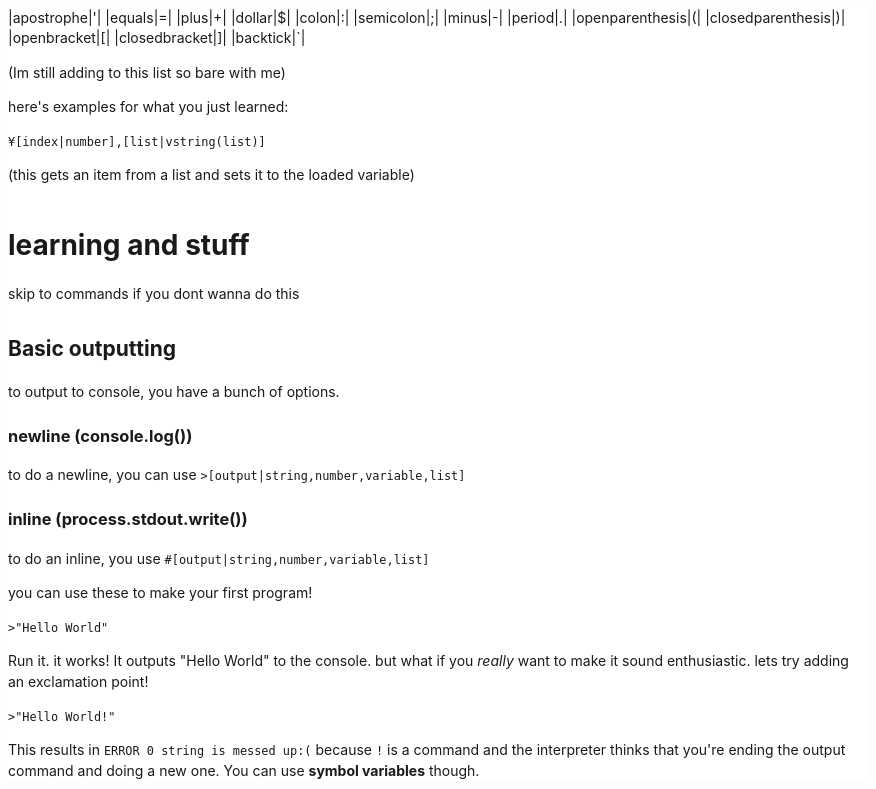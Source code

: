 |apostrophe|'|
|equals|=|
|plus|+|
|dollar|$|
|colon|:|
|semicolon|;|
|minus|-|
|period|.|
|openparenthesis|(|
|closedparenthesis|)|
|openbracket|[|
|closedbracket|]|
|backtick|`|

(Im still adding to this list so bare with me)


here's examples for what you just learned:

```
¥[index|number],[list|vstring(list)]
```
(this gets an item from a list and sets it to the loaded variable)

# learning and stuff
skip to commands if you dont wanna do this

## Basic outputting

to output to console, you have a bunch of options.
### newline (console.log())
to do a newline, you can use `>[output|string,number,variable,list]`
### inline (process.stdout.write())
to do an inline, you use `#[output|string,number,variable,list]`

you can use these to make your first program!

```
>"Hello World"
```
Run it. it works! It outputs "Hello World" to the console.
but what if you *really* want to make it sound enthusiastic. lets try adding an exclamation point!
```
>"Hello World!"
```
This results in `ERROR 0 string is messed up:(` because `!` is a command and the interpreter thinks that you're ending the output command and doing a new one. You can use **symbol variables** though. 
